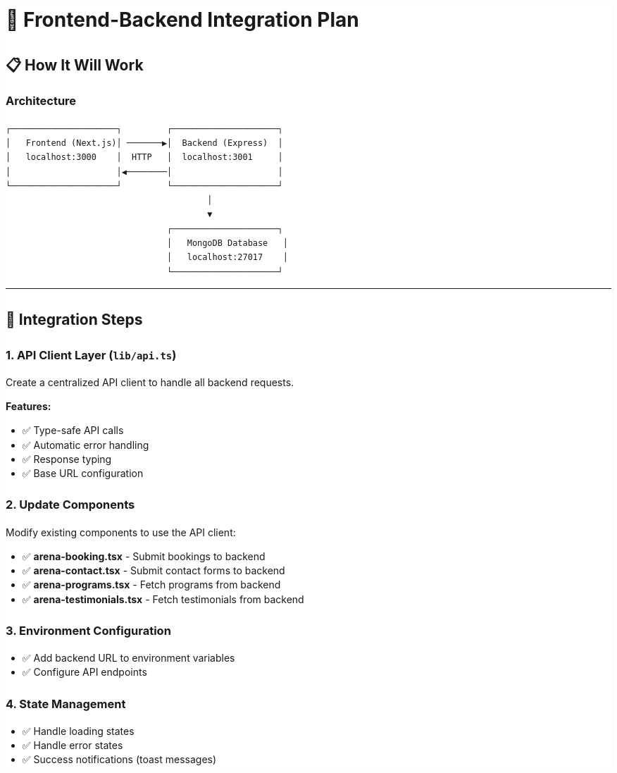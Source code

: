 # 🔗 Frontend-Backend Integration Plan

## 📋 How It Will Work

### **Architecture**
```
┌─────────────────────┐         ┌─────────────────────┐
│   Frontend (Next.js)│ ───────▶│  Backend (Express)  │
│   localhost:3000    │  HTTP   │  localhost:3001     │
│                     │◀────────│                     │
└─────────────────────┘         └─────────────────────┘
                                        │
                                        ▼
                                ┌─────────────────────┐
                                │   MongoDB Database   │
                                │   localhost:27017    │
                                └─────────────────────┘
```

---

## 🔄 Integration Steps

### **1. API Client Layer** (`lib/api.ts`)
Create a centralized API client to handle all backend requests.

**Features:**
- ✅ Type-safe API calls
- ✅ Automatic error handling
- ✅ Response typing
- ✅ Base URL configuration

### **2. Update Components**
Modify existing components to use the API client:

- ✅ **arena-booking.tsx** - Submit bookings to backend
- ✅ **arena-contact.tsx** - Submit contact forms to backend
- ✅ **arena-programs.tsx** - Fetch programs from backend
- ✅ **arena-testimonials.tsx** - Fetch testimonials from backend

### **3. Environment Configuration**
- ✅ Add backend URL to environment variables
- ✅ Configure API endpoints

### **4. State Management**
- ✅ Handle loading states
- ✅ Handle error states
- ✅ Success notifications (toast messages)
